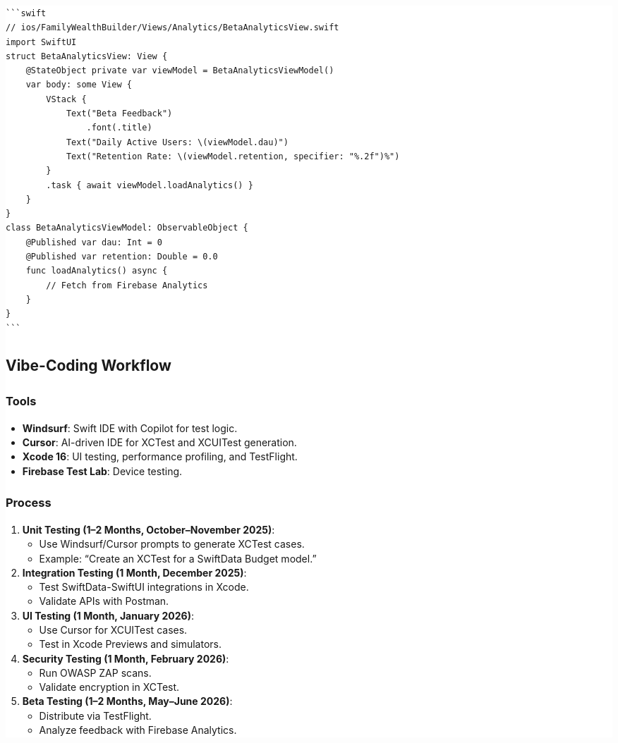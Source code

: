     ```swift
    // ios/FamilyWealthBuilder/Views/Analytics/BetaAnalyticsView.swift
    import SwiftUI
    struct BetaAnalyticsView: View {
        @StateObject private var viewModel = BetaAnalyticsViewModel()
        var body: some View {
            VStack {
                Text("Beta Feedback")
                    .font(.title)
                Text("Daily Active Users: \(viewModel.dau)")
                Text("Retention Rate: \(viewModel.retention, specifier: "%.2f")%")
            }
            .task { await viewModel.loadAnalytics() }
        }
    }
    class BetaAnalyticsViewModel: ObservableObject {
        @Published var dau: Int = 0
        @Published var retention: Double = 0.0
        func loadAnalytics() async {
            // Fetch from Firebase Analytics
        }
    }
    ```

## **Vibe-Coding Workflow**

### **Tools**

- **Windsurf**: Swift IDE with Copilot for test logic.
- **Cursor**: AI-driven IDE for XCTest and XCUITest generation.
- **Xcode 16**: UI testing, performance profiling, and TestFlight.
- **Firebase Test Lab**: Device testing.

### **Process**

1. **Unit Testing (1–2 Months, October–November 2025)**:
   - Use Windsurf/Cursor prompts to generate XCTest cases.
   - Example: “Create an XCTest for a SwiftData Budget model.”
2. **Integration Testing (1 Month, December 2025)**:
   - Test SwiftData-SwiftUI integrations in Xcode.
   - Validate APIs with Postman.
3. **UI Testing (1 Month, January 2026)**:
   - Use Cursor for XCUITest cases.
   - Test in Xcode Previews and simulators.
4. **Security Testing (1 Month, February 2026)**:
   - Run OWASP ZAP scans.
   - Validate encryption in XCTest.
5. **Beta Testing (1–2 Months, May–June 2026)**:
   - Distribute via TestFlight.
   - Analyze feedback with Firebase Analytics.
